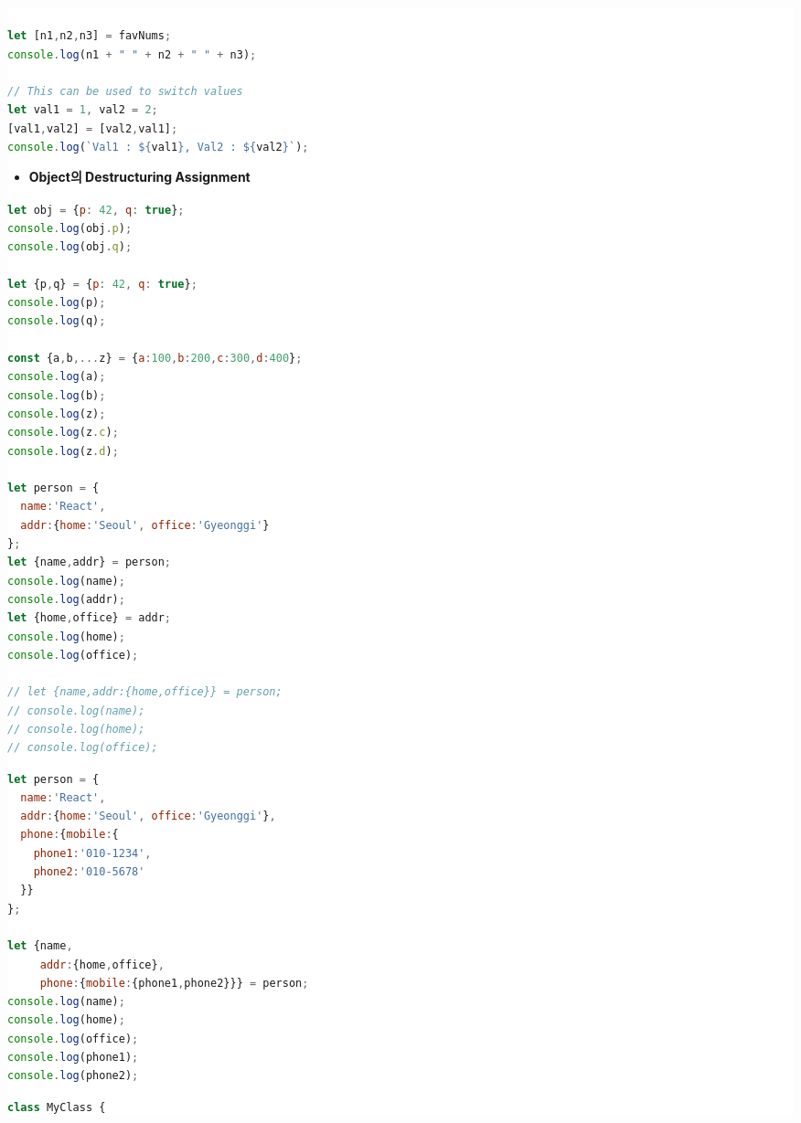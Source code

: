 ```js

let [n1,n2,n3] = favNums;
console.log(n1 + " " + n2 + " " + n3);

// This can be used to switch values
let val1 = 1, val2 = 2;
[val1,val2] = [val2,val1];
console.log(`Val1 : ${val1}, Val2 : ${val2}`);
```
* **Object의 Destructuring Assignment**
```js
let obj = {p: 42, q: true};
console.log(obj.p);
console.log(obj.q);

let {p,q} = {p: 42, q: true};
console.log(p);
console.log(q);

const {a,b,...z} = {a:100,b:200,c:300,d:400};
console.log(a);
console.log(b);
console.log(z);
console.log(z.c);
console.log(z.d);

let person = {
  name:'React', 
  addr:{home:'Seoul', office:'Gyeonggi'}
};
let {name,addr} = person;
console.log(name);
console.log(addr);
let {home,office} = addr;
console.log(home);
console.log(office);

// let {name,addr:{home,office}} = person;
// console.log(name);
// console.log(home);
// console.log(office); 
```

```js
let person = {
  name:'React', 
  addr:{home:'Seoul', office:'Gyeonggi'},
  phone:{mobile:{
    phone1:'010-1234',
    phone2:'010-5678'
  }}
};

let {name,
     addr:{home,office}, 
     phone:{mobile:{phone1,phone2}}} = person;
console.log(name);
console.log(home);
console.log(office); 
console.log(phone1);
console.log(phone2);
```
```js
class MyClass {
```